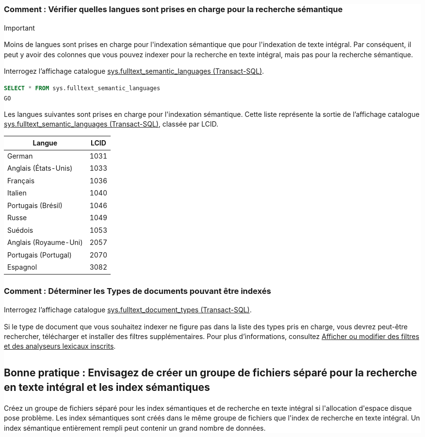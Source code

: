 ###  <a name="HowToCheckLanguages"></a> Comment : Vérifier quelles langues sont prises en charge pour la recherche sémantique  
  
> [!IMPORTANT]  
>  Moins de langues sont prises en charge pour l'indexation sémantique que pour l'indexation de texte intégral. Par conséquent, il peut y avoir des colonnes que vous pouvez indexer pour la recherche en texte intégral, mais pas pour la recherche sémantique.  
  
 Interrogez l’affichage catalogue [sys.fulltext_semantic_languages &#40;Transact-SQL&#41;](/sql/relational-databases/system-catalog-views/sys-fulltext-semantic-languages-transact-sql).  
  
```sql  
SELECT * FROM sys.fulltext_semantic_languages  
GO  
```  
  
 Les langues suivantes sont prises en charge pour l'indexation sémantique. Cette liste représente la sortie de l’affichage catalogue [sys.fulltext_semantic_languages &#40;Transact-SQL&#41;](/sql/relational-databases/system-catalog-views/sys-fulltext-semantic-languages-transact-sql), classée par LCID.  
  
|Langue|LCID|  
|--------------|----------|  
|German|1031|  
|Anglais (États-Unis)|1033|  
|Français|1036|  
|Italien|1040|  
|Portugais (Brésil)|1046|  
|Russe|1049|  
|Suédois|1053|  
|Anglais (Royaume-Uni)|2057|  
|Portugais (Portugal)|2070|  
|Espagnol|3082|  
  
###  <a name="doctypes"></a> Comment : Déterminer les Types de documents pouvant être indexés  
 Interrogez l’affichage catalogue [sys.fulltext_document_types &#40;Transact-SQL&#41;](/sql/relational-databases/system-catalog-views/sys-fulltext-document-types-transact-sql).  
  
 Si le type de document que vous souhaitez indexer ne figure pas dans la liste des types pris en charge, vous devrez peut-être rechercher, télécharger et installer des filtres supplémentaires. Pour plus d’informations, consultez [Afficher ou modifier des filtres et des analyseurs lexicaux inscrits](view-or-change-registered-filters-and-word-breakers.md).  
  
##  <a name="BestPracticeFilegroup"></a> Bonne pratique : Envisagez de créer un groupe de fichiers séparé pour la recherche en texte intégral et les index sémantiques  
 Créez un groupe de fichiers séparé pour les index sémantiques et de recherche en texte intégral si l'allocation d'espace disque pose problème. Les index sémantiques sont créés dans le même groupe de fichiers que l'index de recherche en texte intégral. Un index sémantique entièrement rempli peut contenir un grand nombre de données.  
  